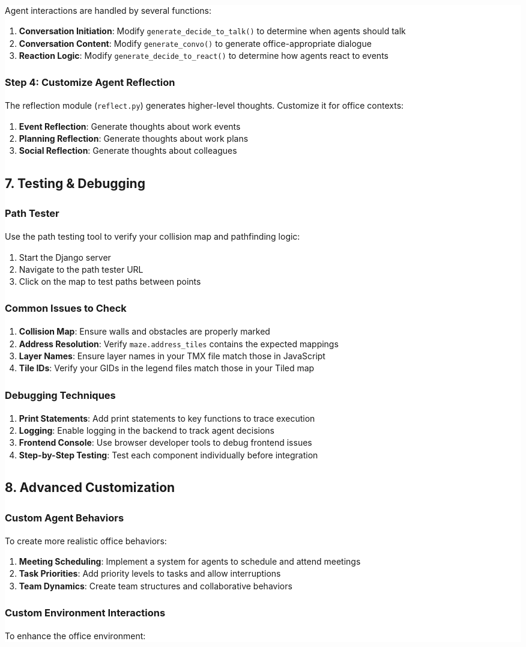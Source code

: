 Agent interactions are handled by several functions:

1. **Conversation Initiation**: Modify `generate_decide_to_talk()` to determine when agents should talk
2. **Conversation Content**: Modify `generate_convo()` to generate office-appropriate dialogue
3. **Reaction Logic**: Modify `generate_decide_to_react()` to determine how agents react to events

### Step 4: Customize Agent Reflection

The reflection module (`reflect.py`) generates higher-level thoughts. Customize it for office contexts:

1. **Event Reflection**: Generate thoughts about work events
2. **Planning Reflection**: Generate thoughts about work plans
3. **Social Reflection**: Generate thoughts about colleagues

## 7. Testing & Debugging

### Path Tester

Use the path testing tool to verify your collision map and pathfinding logic:

1. Start the Django server
2. Navigate to the path tester URL
3. Click on the map to test paths between points

### Common Issues to Check

1. **Collision Map**: Ensure walls and obstacles are properly marked
2. **Address Resolution**: Verify `maze.address_tiles` contains the expected mappings
3. **Layer Names**: Ensure layer names in your TMX file match those in JavaScript
4. **Tile IDs**: Verify your GIDs in the legend files match those in your Tiled map

### Debugging Techniques

1. **Print Statements**: Add print statements to key functions to trace execution
2. **Logging**: Enable logging in the backend to track agent decisions
3. **Frontend Console**: Use browser developer tools to debug frontend issues
4. **Step-by-Step Testing**: Test each component individually before integration

## 8. Advanced Customization

### Custom Agent Behaviors

To create more realistic office behaviors:

1. **Meeting Scheduling**: Implement a system for agents to schedule and attend meetings
2. **Task Priorities**: Add priority levels to tasks and allow interruptions
3. **Team Dynamics**: Create team structures and collaborative behaviors

### Custom Environment Interactions

To enhance the office environment:
